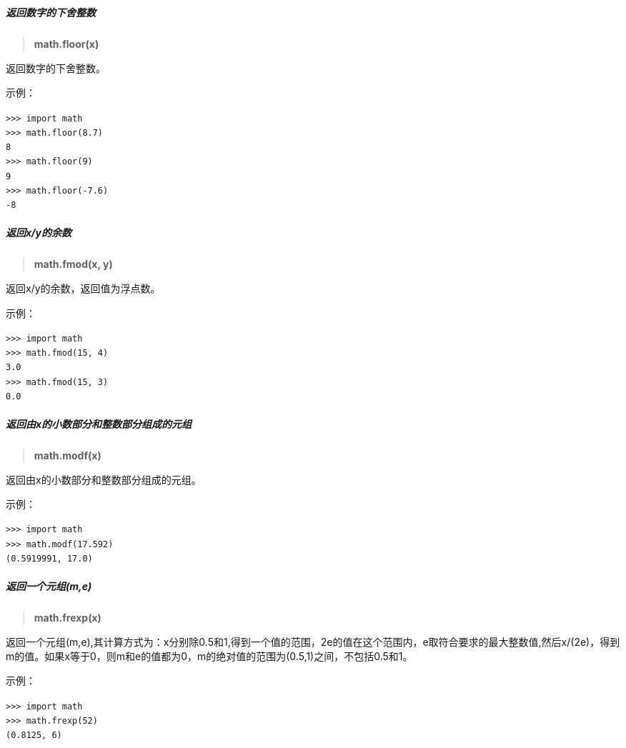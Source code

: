 ##### 返回数字的下舍整数

> **math.floor(x)**

返回数字的下舍整数。

示例：

```
>>> import math
>>> math.floor(8.7)
8
>>> math.floor(9)
9
>>> math.floor(-7.6)
-8
```

##### 返回x/y的余数

> **math.fmod(x, y)**

返回x/y的余数，返回值为浮点数。

示例：

```
>>> import math
>>> math.fmod(15, 4)
3.0
>>> math.fmod(15, 3)
0.0
```

##### 返回由x的小数部分和整数部分组成的元组

> **math.modf(x)**

返回由x的小数部分和整数部分组成的元组。

示例：

```
>>> import math
>>> math.modf(17.592)
(0.5919991, 17.0)
```

##### 返回一个元组(m,e)

> **math.frexp(x)**

返回一个元组(m,e),其计算方式为：x分别除0.5和1,得到一个值的范围，2e的值在这个范围内，e取符合要求的最大整数值,然后x/(2e)，得到m的值。如果x等于0，则m和e的值都为0，m的绝对值的范围为(0.5,1)之间，不包括0.5和1。

示例：

```
>>> import math
>>> math.frexp(52)
(0.8125, 6)
```
